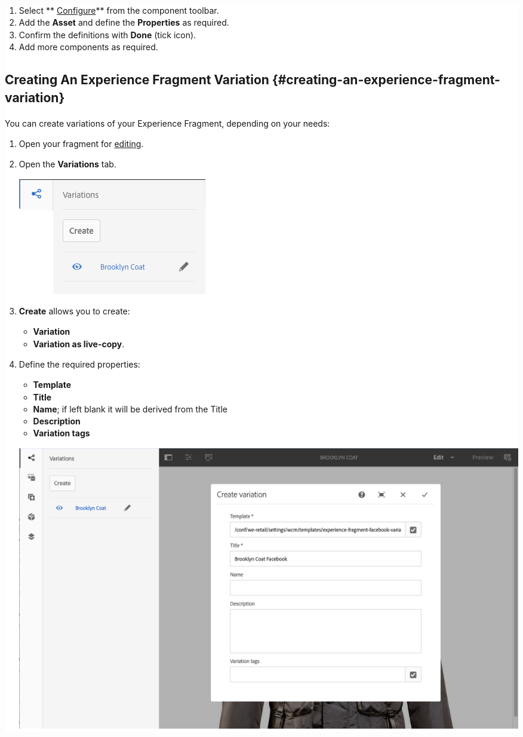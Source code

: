 1. Select ** [Configure](../../../sites/authoring/using/editing-content.md#edit-configure-copy-cut-delete-paste)** from the component toolbar.
1. Add the **Asset** and define the **Properties** as required.
1. Confirm the definitions with **Done** (tick icon).
1. Add more components as required.

## Creating An Experience Fragment Variation {#creating-an-experience-fragment-variation}

You can create variations of your Experience Fragment, depending on your needs:

1. Open your fragment for [editing](../../../sites/authoring/using/experience-fragments.md#editing-your-experience-fragment).
1. Open the **Variations** tab.

   ![](assets/xf-authoring-06.png)

1. **Create** allows you to create:

    * **Variation**
    * **Variation as live-copy**.

1. Define the required properties:

    * **Template**
    * **Title**
    * **Name**; if left blank it will be derived from the Title
    * **Description**
    * **Variation tags**

   ![](assets/xf-06.png)
